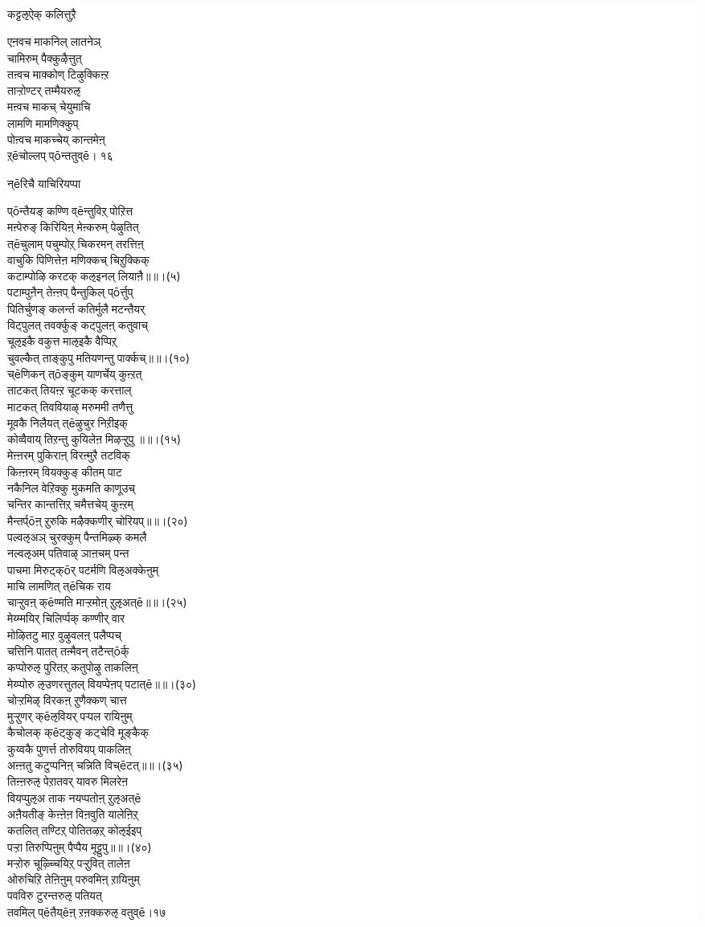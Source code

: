 कट्टऌऐक् कलित्तुऱै  
    
एऩवच माकनिल् लातनेञ्  
चामिरुम् पैक्कुऴैत्तुत्  
तऩ्वच माक्कोण् टिऴुक्किऩ्ऱ  
ताऱ्ऱोण्टर् तम्मैयरुऌ  
मऩ्वच माकच् चेयुमाचि  
लामणि मामणिक्कुप्  
पोऩ्वच माकच्चेय् कान्तमेऩ्  
ऱ्ēचोल्लप् प्ōन्ततुव्ē। १६

न्ēरिचै याचिरियप्पा  
    
प्ōन्तैयङ् कण्णि व्ēन्तुविऱ् पोऱित्त  
मऩ्पेरुङ् किरियिऩ् मेऩ्करुम् पेऴुतित्  
त्ēचुलाम् पचुम्पोऱ् चिकरमन् तरत्तिऩ्  
वाचुकि पिणित्तेऩ मणिक्कच् चिऱुक्किक्  
कटाम्पोऴि करटक् कऌइनल् लियाऩै॥॥।(५)  
पटाम्पुऩैन् तेऩ्ऩप् पैन्तुकिल् प्ōर्त्तुप्  
पितिर्चुणङ् कलर्न्त कतिर्मुलै मटन्तैयर्  
विट्पुलत् तवर्क्कुङ् कट्पुलऩ् कतुवाच्  
चूऌइकै वकुत्त माऌइकै वैप्पिऱ्  
चुवल्कैत् ताङ्कुपु मतियणन्तु पार्क्कच्॥॥।(१०)  
च्ēणिकन् त्ōङ्कुम् याणर्चेय् कुऩ्ऱत्  
ताटकत् तियऩ्ऱ चूटकक् करत्ताल्  
माटकत् तिववियाऴ् मरुममी तणैत्तु  
मूवकै निलैयत् त्ēऴुचुर निऱीइक्  
कोव्वैवाय् तिऱन्तु कुयिलेऩ मिऴऱ्ऱुपु ॥॥।(१५)  
मेऩ्ऩरम् पुकिराऩ् विरऩ्मुऱै तटविक्  
किऩ्ऩरम् वियक्कुङ् कीतम् पाट  
नकैनिल वेऱिक्कु मुकमति काणूउच्  
चन्तिर कान्तत्तिऱ् चमैत्तचेय् कुऩ्ऱम्  
मैन्तर्प्ōऩ् ऱुरुकि मऴैक्कणीर् चोरियप्॥॥।(२०)  
पल्वऌअञ् चुरक्कुम् पैन्तमिऴ्क् कमलै  
नल्वऌअम् पतिवाऴ् ञाऩचम् पन्त  
पाचमा मिरुट्क्ōर् पटर्मणि विऌअक्केऩुम्  
माचि लामणित् त्ēचिक राय  
चाऱ्ऱुवऩ् क्ēण्मति माऱ्ऱमोऩ् ऱुऌअत्ē॥॥।(२५)  
मेय्म्मयिर् चिलिर्प्पक् कण्णीर् वार  
मोऴितटु माऱ वुऴुवलऩ् पलैप्पच्  
चत्तिनि पातत् तऩ्मैवन् तटैन्त्ōर्क्  
कप्पोरुऌ पुरितऱ् कतुपोऴु ताकलिऩ्  
मेय्प्पोरु ऌउणरत्तुतल् वियप्पेऩप् पटात्ē॥॥।(३०)  
चोऱ्ऱमिऴ् विरकऩ् ऱुणैक्कण् चात्त  
मुऱ्ऱुणर् क्ēऌवियर् पऱ्पल रायिऩुम्  
कैचोलक् क्ēट्कुङ् कट्चेवि मूङ्कैक्  
कुय्वकै पुणर्त्त तोरुवियप् पाकलिऩ्  
अऩ्ऩतु कटुप्पनिऩ् चन्निति विच्ēटत्॥॥।(३५)  
तिऩ्ऩरुऌ पेऱातवर् यावरु मिलरेऩ  
वियप्पुऌअ ताक नयप्पतोऩ् ऱुऌअत्ē  
अऩैयतीङ् केऩ्ऩेऩ विऩवुति यालेऩिऱ्  
कतलित् तण्टिऱ् पोतितऴऱ् कोऌईइप्  
पऱ्ऱा तिरुप्पिऩुम् पैप्पैय मूट्टुपु॥॥।(४०)  
मऱ्ऱोरु चूऴ्च्चियिऱ् पऱ्ऱुवित् तालेऩ  
ओरुचिऱि तेऩिऩुम् परुवमिऩ् ऱायिऩुम्  
पवविरु टुरन्तरुऌ पतियत्  
तवमिल् प्ēतैय्ēऩ् ऱऩक्करुऌ वतुव्ē।१७
